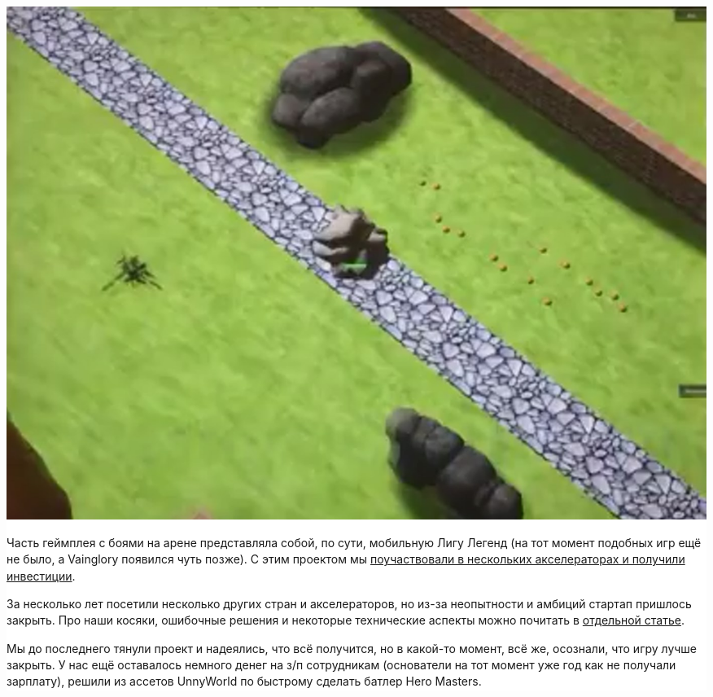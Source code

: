 ![UnnyWorld](unnyworld-prototype.jpg)

Часть геймплея с боями на арене представляла собой, по сути, мобильную Лигу Легенд (на тот момент подобных игр ещё не было, а Vainglory появился чуть позже). С этим проектом мы [поучаствовали в нескольких акселераторах и получили инвестиции](https://dtf.ru/gamedev/10999-blog-tri-goda-razrabotki-svoey-mmo).

За несколько лет посетили несколько других стран и акселераторов, но из-за неопытности и амбиций стартап пришлось закрыть. Про наши косяки, ошибочные решения и некоторые технические аспекты можно почитать в [отдельной статье](https://suvitruf.ru/2018/07/10/4124/unnyworld-postmortem/).

Мы до последнего тянули проект и надеялись, что всё получится, но в какой-то момент, всё же, осознали, что игру лучше закрыть. У нас ещё оставалось немного денег на з/п сотрудникам (основатели на тот момент уже год как не получали зарплату), решили из ассетов UnnyWorld по быстрому сделать батлер Hero Masters.
